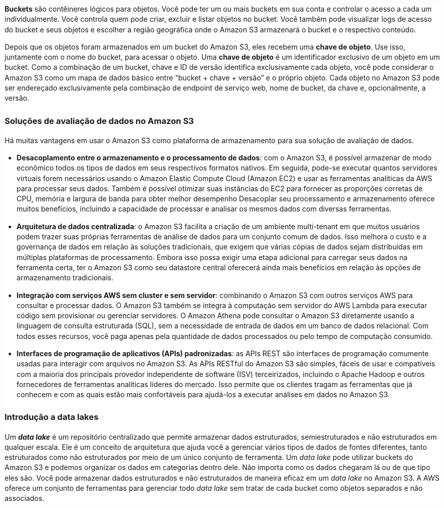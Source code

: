 **Buckets** são contêineres lógicos para objetos. Você pode ter um ou mais buckets em sua conta e controlar o acesso a cada um individualmente. Você controla quem pode criar, excluir e listar objetos no bucket. Você também pode visualizar logs de acesso do bucket e seus objetos e escolher a região geográfica onde o Amazon S3 armazenará o bucket e o respectivo conteúdo.

Depois que os objetos foram armazenados em um bucket do Amazon S3, eles recebem uma **chave de objeto**. Use isso, juntamente com o nome do bucket, para acessar o objeto. Uma **chave de objeto** é um identificador exclusivo de um objeto em um bucket. Como a combinação de um bucket, chave e ID de versão identifica exclusivamente cada objeto, você pode considerar o Amazon S3 como um mapa de dados básico entre “bucket + chave + versão” e o próprio objeto. Cada objeto no Amazon S3 pode ser endereçado exclusivamente pela combinação de endpoint de serviço web, nome de bucket, da chave e, opcionalmente, a versão.

### Soluções de avaliação de dados no Amazon S3

Há muitas vantagens em usar o Amazon S3 como plataforma de armazenamento para sua solução de avaliação de dados.

- **Desacoplamento entre o armazenamento e o processamento de dados**: com o Amazon S3, é possível armazenar de modo econômico todos os tipos de dados em seus respectivos formatos nativos. Em seguida, pode-se executar quantos servidores virtuais forem necessários usando o Amazon Elastic Compute Cloud (Amazon EC2) e usar as ferramentas analíticas da AWS para processar seus dados. Também é possível otimizar suas instâncias do EC2 para fornecer as proporções corretas de CPU, memória e largura de banda para obter melhor desempenho Desacoplar seu processamento e armazenamento oferece muitos benefícios, incluindo a capacidade de processar e analisar os mesmos dados com diversas ferramentas.

- **Arquitetura de dados centralizada**: o Amazon S3 facilita a criação de um ambiente multi-tenant em que muitos usuários podem trazer suas próprias ferramentas de análise de dados para um conjunto comum de dados. Isso melhora o custo e a governança de dados em relação às soluções tradicionais, que exigem que várias cópias de dados sejam distribuídas em múltiplas plataformas de processamento. Embora isso possa exigir uma etapa adicional para carregar seus dados na ferramenta certa, ter o Amazon S3 como seu datastore central oferecerá ainda mais benefícios em relação às opções de armazenamento tradicionais.

- **Integração com serviços AWS sem cluster e sem servidor**: combinando o Amazon S3 com outros serviços AWS para consultar e processar dados. O Amazon S3 também se integra à computação sem servidor do AWS Lambda para executar código sem provisionar ou gerenciar servidores. O Amazon Athena pode consultar o Amazon S3 diretamente usando a linguagem de consulta estruturada (SQL), sem a necessidade de entrada de dados em um banco de dados relacional. Com todos esses recursos, você paga apenas pela quantidade de dados processados ou pelo tempo de computação consumido.

- **Interfaces de programação de aplicativos (APIs) padronizadas**: as APIs REST são interfaces de programação comumente usadas para interagir com arquivos no Amazon S3. As APIs RESTful do Amazon S3 são simples, fáceis de usar e compatíveis com a maioria dos principais provedor independente de software (ISV) terceirizados, incluindo o Apache Hadoop e outros fornecedores de ferramentas analíticas líderes do mercado. Isso permite que os clientes tragam as ferramentas que já conhecem e com as quais estão mais confortáveis para ajudá-los a executar análises em dados no Amazon S3.

### Introdução a data lakes

Um ***data lake*** é um repositório centralizado que permite armazenar dados estruturados, semiestruturados e não estruturados em qualquer escala. Ele é um conceito de arquitetura que ajuda você a gerenciar vários tipos de dados de fontes diferentes, tanto estruturados como não estruturados por meio de um único conjunto de ferramenta. Um *data lake* pode utilizar buckets do Amazon S3 e podemos organizar os dados em categorias dentro dele. Não importa como os dados chegaram lá ou de que tipo eles são. Você pode armazenar dados estruturados e não estruturados de maneira eficaz em um *data lake* no Amazon S3. A AWS oferece um conjunto de ferramentas para gerenciar todo *data lake* sem tratar de cada bucket como objetos separados e não associados.
